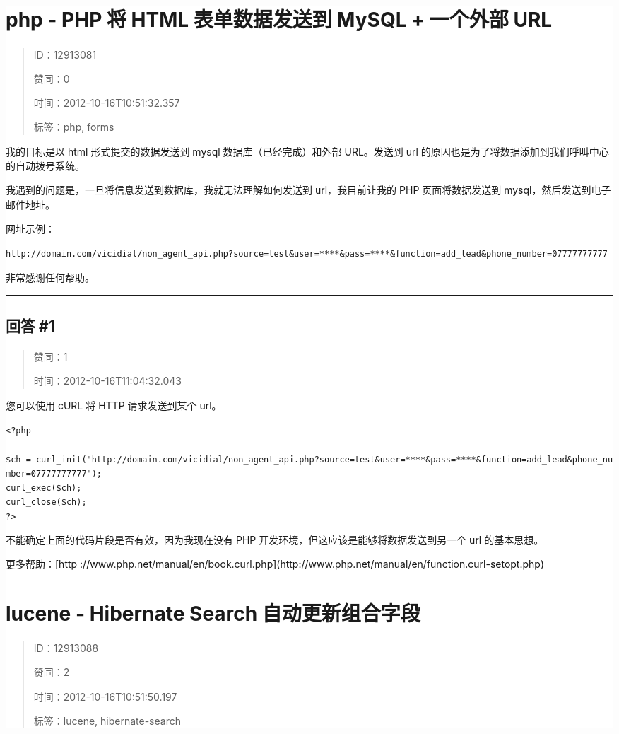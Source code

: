 # php - PHP 将 HTML 表单数据发送到 MySQL + 一个外部 URL

> ID：12913081
> 
> 赞同：0
> 
> 时间：2012-10-16T10:51:32.357
> 
> 标签：php, forms

我的目标是以 html 形式提交的数据发送到 mysql 数据库（已经完成）和外部 URL。发送到 url 的原因也是为了将数据添加到我们呼叫中心的自动拨号系统。

我遇到的问题是，一旦将信息发送到数据库，我就无法理解如何发送到 url，我目前让我的 PHP 页面将数据发送到 mysql，然后发送到电子邮件地址。

网址示例：

```
http://domain.com/vicidial/non_agent_api.php?source=test&user=****&pass=****&function=add_lead&phone_number=07777777777 
```

非常感谢任何帮助。

* * *

## 回答 #1

> 赞同：1
> 
> 时间：2012-10-16T11:04:32.043

您可以使用 cURL 将 HTTP 请求发送到某个 url。

```
<?php

$ch = curl_init("http://domain.com/vicidial/non_agent_api.php?source=test&user=****&pass=****&function=add_lead&phone_number=07777777777");
curl_exec($ch);
curl_close($ch);
?> 
```

不能确定上面的代码片段是否有效，因为我现在没有 PHP 开发环境，但这应该是能够将数据发送到另一个 url 的基本思想。

更多帮助：[http ://www.php.net/manual/en/book.curl.php](http://www.php.net/manual/en/function.curl-setopt.php)

# lucene - Hibernate Search 自动更新组合字段

> ID：12913088
> 
> 赞同：2
> 
> 时间：2012-10-16T10:51:50.197
> 
> 标签：lucene, hibernate-search
